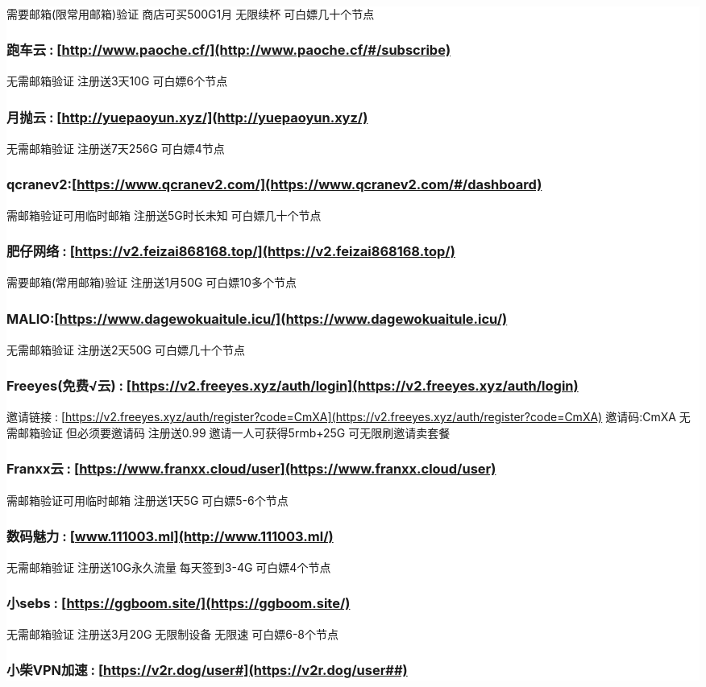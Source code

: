 需要邮箱(限常用邮箱)验证 商店可买500G1月 无限续杯 可白嫖几十个节点


### 跑车云 : [http://www.paoche.cf/](http://www.paoche.cf/#/subscribe)

无需邮箱验证 注册送3天10G 可白嫖6个节点


### 月抛云 : [http://yuepaoyun.xyz/](http://yuepaoyun.xyz/)

无需邮箱验证 注册送7天256G 可白嫖4节点


### qcranev2:[https://www.qcranev2.com/](https://www.qcranev2.com/#/dashboard)

需邮箱验证可用临时邮箱 注册送5G时长未知 可白嫖几十个节点


### 肥仔网络 : [https://v2.feizai868168.top/](https://v2.feizai868168.top/)

需要邮箱(常用邮箱)验证 注册送1月50G 可白嫖10多个节点


### MALIO:[https://www.dagewokuaitule.icu/](https://www.dagewokuaitule.icu/)

无需邮箱验证 注册送2天50G 可白嫖几十个节点


### Freeyes(免费√云) : [https://v2.freeyes.xyz/auth/login](https://v2.freeyes.xyz/auth/login)

邀请链接 : [https://v2.freeyes.xyz/auth/register?code=CmXA](https://v2.freeyes.xyz/auth/register?code=CmXA) 邀请码:CmXA
无需邮箱验证 但必须要邀请码 注册送0.99 邀请一人可获得5rmb+25G 可无限刷邀请卖套餐

### Franxx云 : [https://www.franxx.cloud/user](https://www.franxx.cloud/user) 

需邮箱验证可用临时邮箱 注册送1天5G 可白嫖5-6个节点


### 数码魅力 : [www.111003.ml](http://www.111003.ml/)

无需邮箱验证 注册送10G永久流量 每天签到3-4G 可白嫖4个节点


### 小sebs : [https://ggboom.site/](https://ggboom.site/)

无需邮箱验证 注册送3月20G 无限制设备 无限速 可白嫖6-8个节点


### 小柴VPN加速 : [https://v2r.dog/user#](https://v2r.dog/user##)
